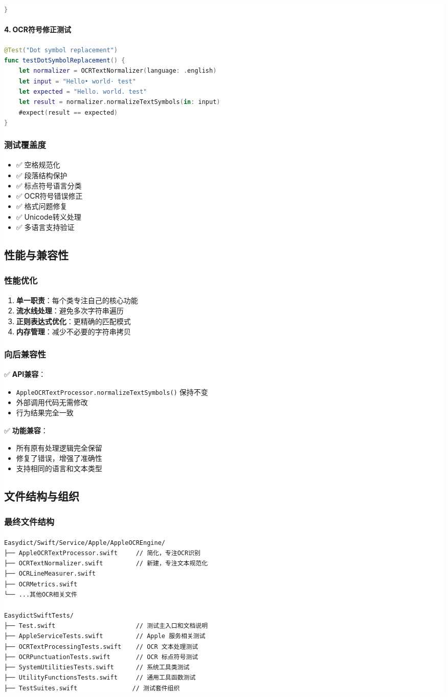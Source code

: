 ```swift
}
```

#### 4. OCR符号修正测试
```swift
@Test("Dot symbol replacement")
func testDotSymbolReplacement() {
    let normalizer = OCRTextNormalizer(language: .english)
    let input = "Hello• world· test"
    let expected = "Hello. world. test"
    let result = normalizer.normalizeTextSymbols(in: input)
    #expect(result == expected)
}
```

### 测试覆盖度
- ✅ 空格规范化
- ✅ 段落结构保护
- ✅ 标点符号语言分类
- ✅ OCR符号错误修正
- ✅ 格式问题修复
- ✅ Unicode转义处理
- ✅ 多语言支持验证

## 性能与兼容性

### 性能优化
1. **单一职责**：每个类专注自己的核心功能
2. **流水线处理**：避免多次字符串遍历
3. **正则表达式优化**：更精确的匹配模式
4. **内存管理**：减少不必要的字符串拷贝

### 向后兼容性
✅ **API兼容**：
- `AppleOCRTextProcessor.normalizeTextSymbols()` 保持不变
- 外部调用代码无需修改
- 行为结果完全一致

✅ **功能兼容**：
- 所有原有处理逻辑完全保留
- 修复了错误，增强了准确性
- 支持相同的语言和文本类型

## 文件结构与组织

### 最终文件结构
```
Easydict/Swift/Service/Apple/AppleOCREngine/
├── AppleOCRTextProcessor.swift     // 简化，专注OCR识别
├── OCRTextNormalizer.swift         // 新建，专注文本规范化
├── OCRLineMeasurer.swift
├── OCRMetrics.swift
└── ...其他OCR相关文件

EasydictSwiftTests/
├── Test.swift                      // 测试主入口和文档说明
├── AppleServiceTests.swift         // Apple 服务相关测试
├── OCRTextProcessingTests.swift    // OCR 文本处理测试
├── OCRPunctuationTests.swift       // OCR 标点符号测试
├── SystemUtilitiesTests.swift      // 系统工具类测试
├── UtilityFunctionsTests.swift     // 通用工具函数测试
├── TestSuites.swift               // 测试套件组织
```